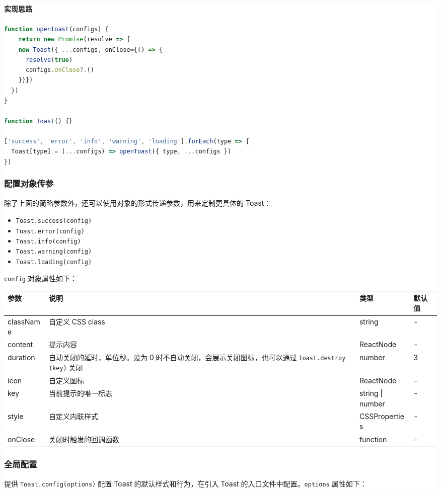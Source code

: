 

#### 实现思路

```js
function openToast(configs) {
	return new Promise(resolve => {
    new Toast({ ...configs, onClose={() => {
      resolve(true)
      configs.onClose?.()
    }}})
  })
}

function Toast() {}

['success', 'error', 'info', 'warning', 'loading'].forEach(type => {
  Toast[type] = (...configs) => openToast({ type, ...configs })
})
```





### 配置对象传参

除了上面的简略参数外，还可以使用对象的形式传递参数，用来定制更具体的 Toast：

- `Toast.success(config)`
- `Toast.error(config)`
- `Toast.info(config)`
- `Toast.warning(config)`
- `Toast.loading(config)`

`config` 对象属性如下：

| 参数      | 说明                                                         | 类型             | 默认值 |
| :-------- | :----------------------------------------------------------- | :--------------- | :----- |
| className | 自定义 CSS class                                             | string           | -      |
| content   | 提示内容                                                     | ReactNode        | -      |
| duration  | 自动关闭的延时，单位秒。设为 0 时不自动关闭，会展示关闭图标，也可以通过 `Toast.destroy(key)` 关闭 | number           | 3      |
| icon      | 自定义图标                                                   | ReactNode        | -      |
| key       | 当前提示的唯一标志                                           | string \| number | -      |
| style     | 自定义内联样式                                               | CSSProperties    | -      |
| onClose   | 关闭时触发的回调函数                                         | function         | -      |



### 全局配置

提供 `Toast.config(options)` 配置 Toast 的默认样式和行为，在引入 Toast 的入口文件中配置。`options` 属性如下：

